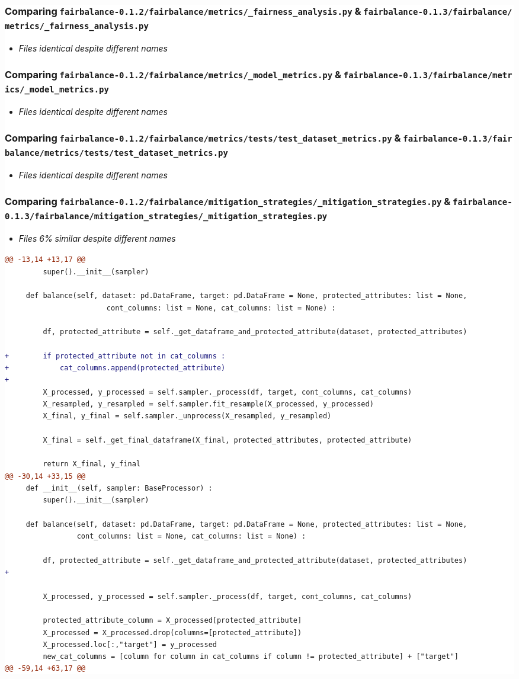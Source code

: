 ### Comparing `fairbalance-0.1.2/fairbalance/metrics/_fairness_analysis.py` & `fairbalance-0.1.3/fairbalance/metrics/_fairness_analysis.py`

 * *Files identical despite different names*

### Comparing `fairbalance-0.1.2/fairbalance/metrics/_model_metrics.py` & `fairbalance-0.1.3/fairbalance/metrics/_model_metrics.py`

 * *Files identical despite different names*

### Comparing `fairbalance-0.1.2/fairbalance/metrics/tests/test_dataset_metrics.py` & `fairbalance-0.1.3/fairbalance/metrics/tests/test_dataset_metrics.py`

 * *Files identical despite different names*

### Comparing `fairbalance-0.1.2/fairbalance/mitigation_strategies/_mitigation_strategies.py` & `fairbalance-0.1.3/fairbalance/mitigation_strategies/_mitigation_strategies.py`

 * *Files 6% similar despite different names*

```diff
@@ -13,14 +13,17 @@
         super().__init__(sampler)
     
     def balance(self, dataset: pd.DataFrame, target: pd.DataFrame = None, protected_attributes: list = None, 
                        cont_columns: list = None, cat_columns: list = None) :
         
         df, protected_attribute = self._get_dataframe_and_protected_attribute(dataset, protected_attributes)
         
+        if protected_attribute not in cat_columns :
+            cat_columns.append(protected_attribute)
+        
         X_processed, y_processed = self.sampler._process(df, target, cont_columns, cat_columns)
         X_resampled, y_resampled = self.sampler.fit_resample(X_processed, y_processed)
         X_final, y_final = self.sampler._unprocess(X_resampled, y_resampled)
         
         X_final = self._get_final_dataframe(X_final, protected_attributes, protected_attribute)
         
         return X_final, y_final     
@@ -30,14 +33,15 @@
     def __init__(self, sampler: BaseProcessor) :
         super().__init__(sampler)
 
     def balance(self, dataset: pd.DataFrame, target: pd.DataFrame = None, protected_attributes: list = None, 
                 cont_columns: list = None, cat_columns: list = None) :
         
         df, protected_attribute = self._get_dataframe_and_protected_attribute(dataset, protected_attributes)
+        
 
         X_processed, y_processed = self.sampler._process(df, target, cont_columns, cat_columns)
         
         protected_attribute_column = X_processed[protected_attribute]
         X_processed = X_processed.drop(columns=[protected_attribute])
         X_processed.loc[:,"target"] = y_processed
         new_cat_columns = [column for column in cat_columns if column != protected_attribute] + ["target"]
@@ -59,14 +63,17 @@
```